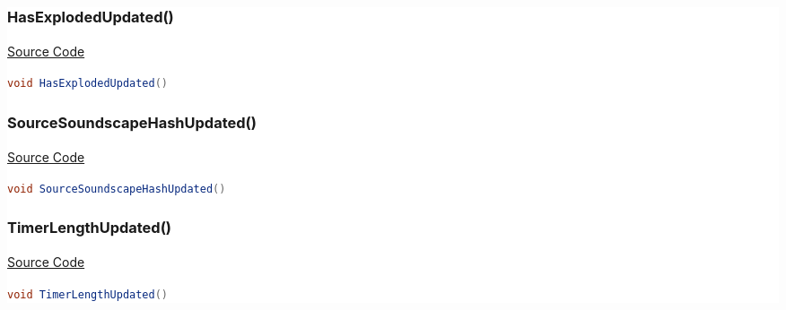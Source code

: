 ### HasExplodedUpdated()

[Source Code](https://github.com/swiftly-solution/swiftlys2/blob/main/managed/src/SwiftlyS2.Generated/Schemas/Interfaces/CPlantedC4.cs#L78)

```csharp
void HasExplodedUpdated()
```

### SourceSoundscapeHashUpdated()

[Source Code](https://github.com/swiftly-solution/swiftlys2/blob/main/managed/src/SwiftlyS2.Generated/Schemas/Interfaces/CPlantedC4.cs#L74)

```csharp
void SourceSoundscapeHashUpdated()
```

### TimerLengthUpdated()

[Source Code](https://github.com/swiftly-solution/swiftlys2/blob/main/managed/src/SwiftlyS2.Generated/Schemas/Interfaces/CPlantedC4.cs#L79)

```csharp
void TimerLengthUpdated()
```

